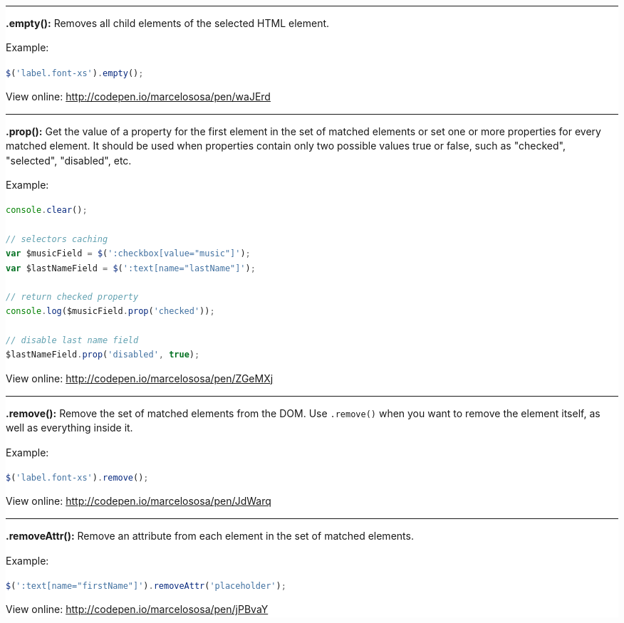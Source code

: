 

----------


**.empty():** Removes all child elements of the selected HTML element.

Example: 
```javascript
$('label.font-xs').empty();
```
View online:
http://codepen.io/marcelososa/pen/waJErd


----------


**.prop():** Get the value of a property for the first element in the set of matched elements or set one or more properties for every matched element. It should be used when properties contain only two possible values true or false, such as "checked", "selected", "disabled", etc.

Example:

```javascript
console.clear();

// selectors caching
var $musicField = $(':checkbox[value="music"]');
var $lastNameField = $(':text[name="lastName"]');

// return checked property
console.log($musicField.prop('checked'));

// disable last name field
$lastNameField.prop('disabled', true);
```
View online:
http://codepen.io/marcelososa/pen/ZGeMXj


----------


**.remove():** Remove the set of matched elements from the DOM. Use `.remove()` when you want to remove the element itself, as well as everything inside it.

Example: 
```javascript
$('label.font-xs').remove();
```
View online:
http://codepen.io/marcelososa/pen/JdWarq


----------


**.removeAttr():** Remove an attribute from each element in the set of matched elements.

Example: 
```javascript
$(':text[name="firstName"]').removeAttr('placeholder');
```
View online:
http://codepen.io/marcelososa/pen/jPBvaY
